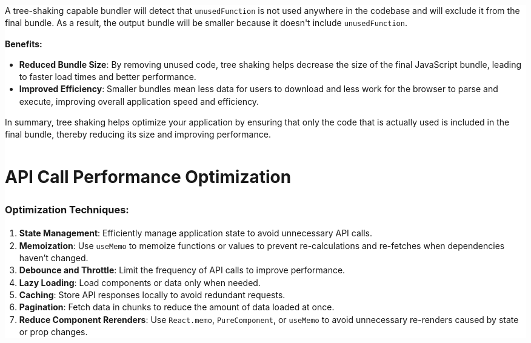 A tree-shaking capable bundler will detect that `unusedFunction` is not used anywhere in the codebase and will exclude it from the final bundle. As a result, the output bundle will be smaller because it doesn't include `unusedFunction`.

**Benefits:**

- **Reduced Bundle Size**: By removing unused code, tree shaking helps decrease the size of the final JavaScript bundle, leading to faster load times and better performance.
- **Improved Efficiency**: Smaller bundles mean less data for users to download and less work for the browser to parse and execute, improving overall application speed and efficiency.

In summary, tree shaking helps optimize your application by ensuring that only the code that is actually used is included in the final bundle, thereby reducing its size and improving performance.

# API Call Performance Optimization

### Optimization Techniques:
1. **State Management**: Efficiently manage application state to avoid unnecessary API calls.
2. **Memoization**: Use `useMemo` to memoize functions or values to prevent re-calculations and re-fetches when dependencies haven’t changed.
3. **Debounce and Throttle**: Limit the frequency of API calls to improve performance.
4. **Lazy Loading**: Load components or data only when needed.
5. **Caching**: Store API responses locally to avoid redundant requests.
6. **Pagination**: Fetch data in chunks to reduce the amount of data loaded at once.
7. **Reduce Component Rerenders**: Use `React.memo`, `PureComponent`, or `useMemo` to avoid unnecessary re-renders caused by state or prop changes.